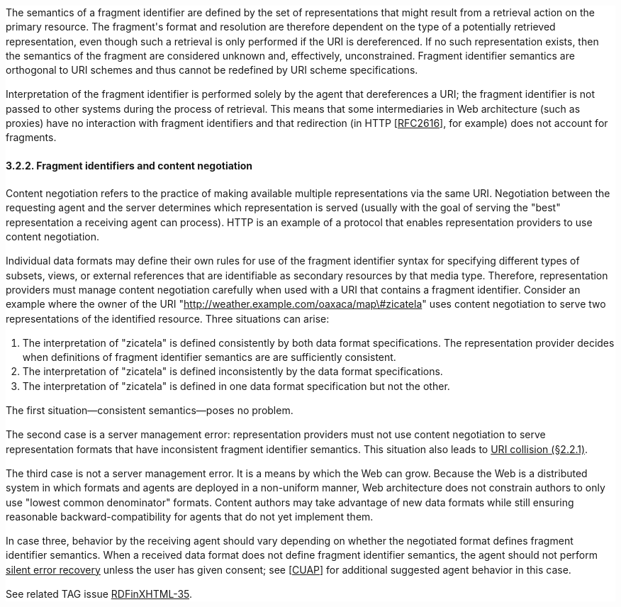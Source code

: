 <span id="p134"></span>The semantics of a fragment identifier are defined by the set of representations that might result from a retrieval action on the primary resource. The fragment's format and resolution are therefore dependent on the type of a potentially retrieved representation, even though such a retrieval is only performed if the URI is dereferenced. If no such representation exists, then the semantics of the fragment are considered unknown and, effectively, unconstrained. Fragment identifier semantics are orthogonal to URI schemes and thus cannot be redefined by URI scheme specifications.

<span id="p135"></span>Interpretation of the fragment identifier is performed solely by the agent that dereferences a URI; the fragment identifier is not passed to other systems during the process of retrieval. This means that some intermediaries in Web architecture (such as proxies) have no interaction with fragment identifiers and that redirection (in HTTP \[[RFC2616](#RFC2616)\], for example) does not account for fragments.

#### 3.2.2. <span id="frag-coneg">Fragment identifiers and content negotiation</span>

<span id="p136"></span><span id="def-coneg">Content negotiation</span> refers to the practice of making available multiple representations via the same URI. Negotiation between the requesting agent and the server determines which representation is served (usually with the goal of serving the "best" representation a receiving agent can process). HTTP is an example of a protocol that enables representation providers to use content negotiation.

<span id="p137"></span>Individual data formats may define their own rules for use of the fragment identifier syntax for specifying different types of subsets, views, or external references that are identifiable as secondary resources by that media type. Therefore, representation providers must manage content negotiation carefully when used with a URI that contains a fragment identifier. Consider an example where the owner of the URI "http://weather.example.com/oaxaca/map\#zicatela" uses content negotiation to serve two representations of the identified resource. Three situations can arise:

1.  The interpretation of "zicatela" is defined consistently by both data format specifications. The representation provider decides when definitions of fragment identifier semantics are are sufficiently consistent.
2.  The interpretation of "zicatela" is defined inconsistently by the data format specifications.
3.  The interpretation of "zicatela" is defined in one data format specification but not the other.

<span id="p138"></span>The first situation—consistent semantics—poses no problem.

<span id="p139"></span>The second case is a server management error: representation providers must not use content negotiation to serve representation formats that have inconsistent fragment identifier semantics. This situation also leads to [URI collision (§2.2.1)](#URI-collision).

<span id="p140"></span>The third case is not a server management error. It is a means by which the Web can grow. Because the Web is a distributed system in which formats and agents are deployed in a non-uniform manner, Web architecture does not constrain authors to only use "lowest common denominator" formats. Content authors may take advantage of new data formats while still ensuring reasonable backward-compatibility for agents that do not yet implement them.

<span id="p141"></span>In case three, behavior by the receiving agent should vary depending on whether the negotiated format defines fragment identifier semantics. When a received data format does not define fragment identifier semantics, the agent should not perform [silent error recovery](#no-silent-recovery) unless the user has given consent; see \[[CUAP](#CUAP)\] for additional suggested agent behavior in this case.

<span id="p142"></span>See related TAG issue [RDFinXHTML-35](http://www.w3.org/2001/tag/issues.html#RDFinXHTML-35).
